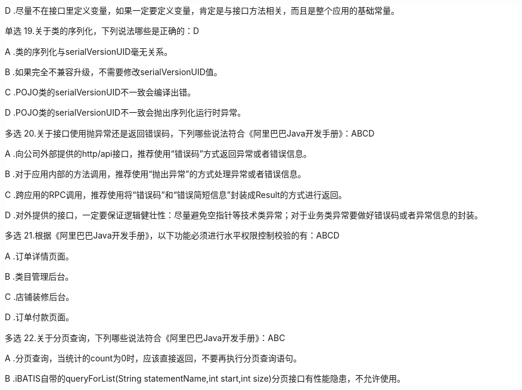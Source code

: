  

D .尽量不在接口里定义变量，如果一定要定义变量，肯定是与接口方法相关，而且是整个应用的基础常量。

 

单选 19.关于类的序列化，下列说法哪些是正确的：D

 

A .类的序列化与serialVersionUID毫无关系。

 

B .如果完全不兼容升级，不需要修改serialVersionUID值。

 

C .POJO类的serialVersionUID不一致会编译出错。

 

D .POJO类的serialVersionUID不一致会抛出序列化运行时异常。

 

多选 20.关于接口使用抛异常还是返回错误码，下列哪些说法符合《阿里巴巴Java开发手册》：ABCD

 

A .向公司外部提供的http/api接口，推荐使用“错误码”方式返回异常或者错误信息。

 

B .对于应用内部的方法调用，推荐使用“抛出异常”的方式处理异常或者错误信息。

 

C .跨应用的RPC调用，推荐使用将“错误码”和“错误简短信息”封装成Result的方式进行返回。

 

D .对外提供的接口，一定要保证逻辑健壮性：尽量避免空指针等技术类异常；对于业务类异常要做好错误码或者异常信息的封装。

 

多选 21.根据《阿里巴巴Java开发手册》，以下功能必须进行水平权限控制校验的有：ABCD

 

A .订单详情页面。

 

B .类目管理后台。

 

C .店铺装修后台。

 

D .订单付款页面。

 

 

多选 22.关于分页查询，下列哪些说法符合《阿里巴巴Java开发手册》：ABC

 

A .分页查询，当统计的count为0时，应该直接返回，不要再执行分页查询语句。

 

B .iBATIS自带的queryForList(String statementName,int start,int size)分页接口有性能隐患，不允许使用。
